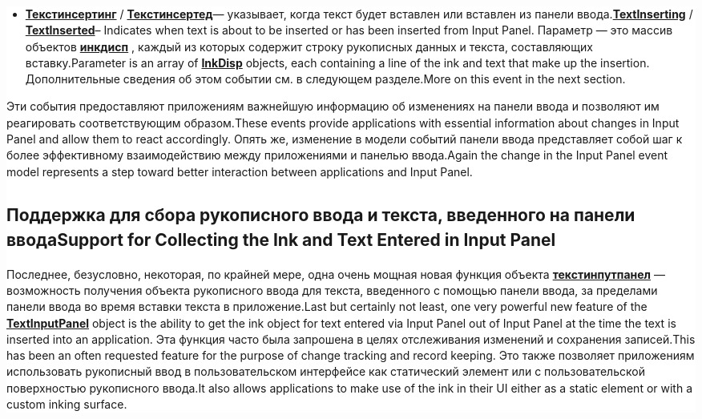 -   <span data-ttu-id="9cd64-277">[**Текстинсертинг**](/windows/desktop/api/peninputpanel/nf-peninputpanel-itextinputpaneleventsink-textinserting)  /  [**Текстинсертед**](/windows/desktop/api/peninputpanel/nf-peninputpanel-itextinputpaneleventsink-textinserted)— указывает, когда текст будет вставлен или вставлен из панели ввода.</span><span class="sxs-lookup"><span data-stu-id="9cd64-277">[**TextInserting**](/windows/desktop/api/peninputpanel/nf-peninputpanel-itextinputpaneleventsink-textinserting) / [**TextInserted**](/windows/desktop/api/peninputpanel/nf-peninputpanel-itextinputpaneleventsink-textinserted)– Indicates when text is about to be inserted or has been inserted from Input Panel.</span></span> <span data-ttu-id="9cd64-278">Параметр — это массив объектов [**инкдисп**](inkdisp-class.md) , каждый из которых содержит строку рукописных данных и текста, составляющих вставку.</span><span class="sxs-lookup"><span data-stu-id="9cd64-278">Parameter is an array of [**InkDisp**](inkdisp-class.md) objects, each containing a line of the ink and text that make up the insertion.</span></span> <span data-ttu-id="9cd64-279">Дополнительные сведения об этом событии см. в следующем разделе.</span><span class="sxs-lookup"><span data-stu-id="9cd64-279">More on this event in the next section.</span></span>

<span data-ttu-id="9cd64-280">Эти события предоставляют приложениям важнейшую информацию об изменениях на панели ввода и позволяют им реагировать соответствующим образом.</span><span class="sxs-lookup"><span data-stu-id="9cd64-280">These events provide applications with essential information about changes in Input Panel and allow them to react accordingly.</span></span> <span data-ttu-id="9cd64-281">Опять же, изменение в модели событий панели ввода представляет собой шаг к более эффективному взаимодействию между приложениями и панелью ввода.</span><span class="sxs-lookup"><span data-stu-id="9cd64-281">Again the change in the Input Panel event model represents a step toward better interaction between applications and Input Panel.</span></span>

## <a name="support-for-collecting-the-ink-and-text-entered-in-input-panel"></a><span data-ttu-id="9cd64-282">Поддержка для сбора рукописного ввода и текста, введенного на панели ввода</span><span class="sxs-lookup"><span data-stu-id="9cd64-282">Support for Collecting the Ink and Text Entered in Input Panel</span></span>

<span data-ttu-id="9cd64-283">Последнее, безусловно, некоторая, по крайней мере, одна очень мощная новая функция объекта [**текстинпутпанел**](/windows/desktop/api/peninputpanel/nn-peninputpanel-itextinputpanel) — возможность получения объекта рукописного ввода для текста, введенного с помощью панели ввода, за пределами панели ввода во время вставки текста в приложение.</span><span class="sxs-lookup"><span data-stu-id="9cd64-283">Last but certainly not least, one very powerful new feature of the [**TextInputPanel**](/windows/desktop/api/peninputpanel/nn-peninputpanel-itextinputpanel) object is the ability to get the ink object for text entered via Input Panel out of Input Panel at the time the text is inserted into an application.</span></span> <span data-ttu-id="9cd64-284">Эта функция часто была запрошена в целях отслеживания изменений и сохранения записей.</span><span class="sxs-lookup"><span data-stu-id="9cd64-284">This has been an often requested feature for the purpose of change tracking and record keeping.</span></span> <span data-ttu-id="9cd64-285">Это также позволяет приложениям использовать рукописный ввод в пользовательском интерфейсе как статический элемент или с пользовательской поверхностью рукописного ввода.</span><span class="sxs-lookup"><span data-stu-id="9cd64-285">It also allows applications to make use of the ink in their UI either as a static element or with a custom inking surface.</span></span>
